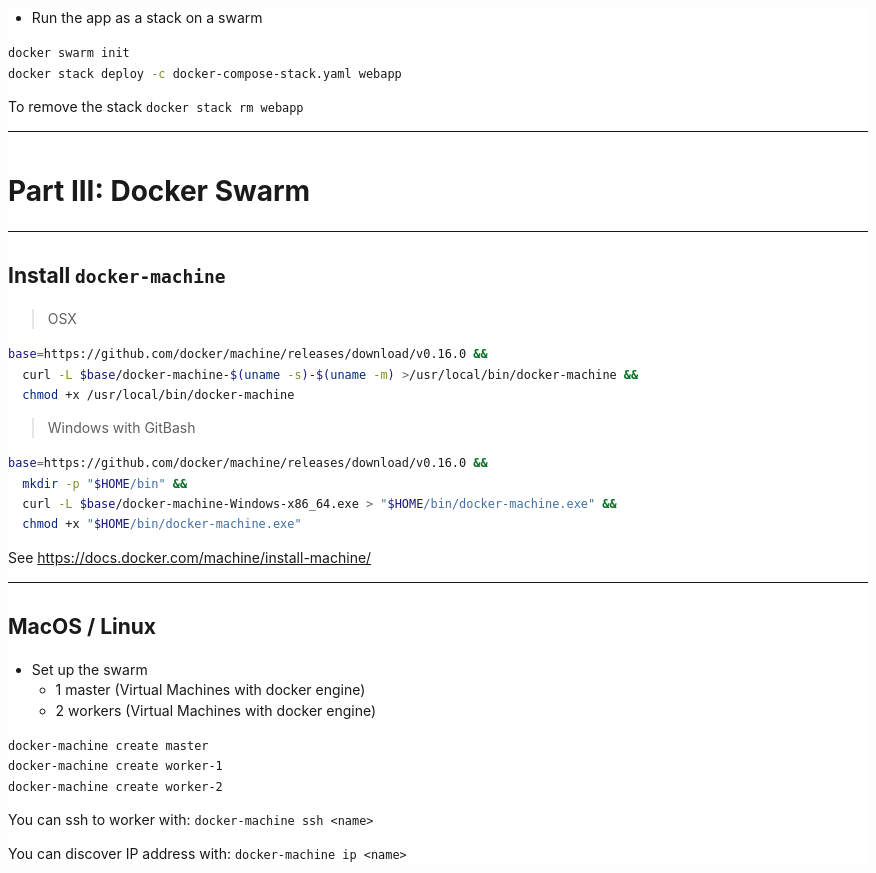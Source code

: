 
- Run the app as a stack on a swarm

```sh
docker swarm init
docker stack deploy -c docker-compose-stack.yaml webapp
```

To remove the stack `docker stack rm webapp`


---

# Part III: Docker Swarm

---
## Install `docker-machine`


> OSX
```sh
base=https://github.com/docker/machine/releases/download/v0.16.0 &&
  curl -L $base/docker-machine-$(uname -s)-$(uname -m) >/usr/local/bin/docker-machine &&
  chmod +x /usr/local/bin/docker-machine
```

> Windows with GitBash
```sh
base=https://github.com/docker/machine/releases/download/v0.16.0 &&
  mkdir -p "$HOME/bin" &&
  curl -L $base/docker-machine-Windows-x86_64.exe > "$HOME/bin/docker-machine.exe" &&
  chmod +x "$HOME/bin/docker-machine.exe"
```

See https://docs.docker.com/machine/install-machine/


---


## MacOS / Linux


- Set up the swarm
    - 1 master (Virtual Machines with docker engine)
    - 2 workers (Virtual Machines with docker engine)

```sh
docker-machine create master
docker-machine create worker-1
docker-machine create worker-2
````


You can ssh to worker with: `docker-machine ssh <name>`

You can discover IP address with: `docker-machine ip <name>`
